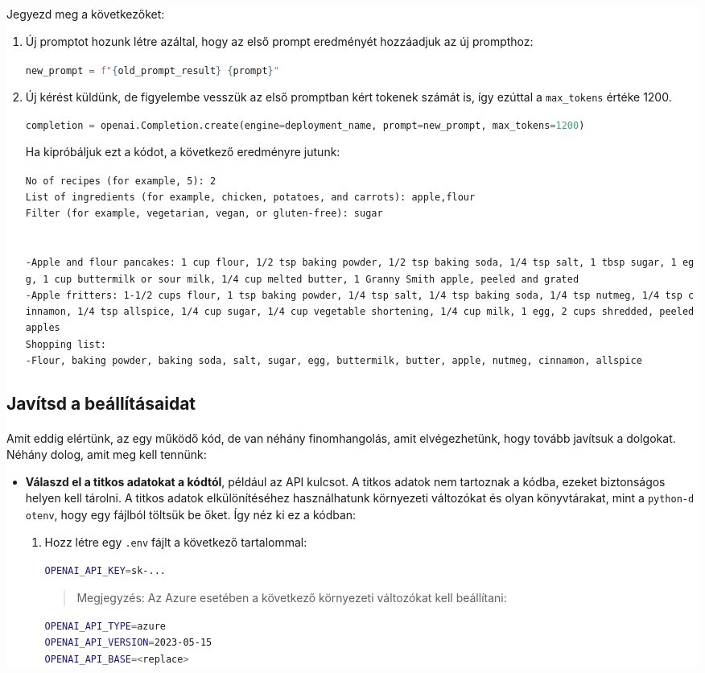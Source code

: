   Jegyezd meg a következőket:

  1. Új promptot hozunk létre azáltal, hogy az első prompt eredményét hozzáadjuk az új prompthoz:

     ```python
     new_prompt = f"{old_prompt_result} {prompt}"
     ```

  1. Új kérést küldünk, de figyelembe vesszük az első promptban kért tokenek számát is, így ezúttal a `max_tokens` értéke 1200.

     ```python
     completion = openai.Completion.create(engine=deployment_name, prompt=new_prompt, max_tokens=1200)
     ```

     Ha kipróbáljuk ezt a kódot, a következő eredményre jutunk:

     ```output
     No of recipes (for example, 5): 2
     List of ingredients (for example, chicken, potatoes, and carrots): apple,flour
     Filter (for example, vegetarian, vegan, or gluten-free): sugar


     -Apple and flour pancakes: 1 cup flour, 1/2 tsp baking powder, 1/2 tsp baking soda, 1/4 tsp salt, 1 tbsp sugar, 1 egg, 1 cup buttermilk or sour milk, 1/4 cup melted butter, 1 Granny Smith apple, peeled and grated
     -Apple fritters: 1-1/2 cups flour, 1 tsp baking powder, 1/4 tsp salt, 1/4 tsp baking soda, 1/4 tsp nutmeg, 1/4 tsp cinnamon, 1/4 tsp allspice, 1/4 cup sugar, 1/4 cup vegetable shortening, 1/4 cup milk, 1 egg, 2 cups shredded, peeled apples
     Shopping list:
     -Flour, baking powder, baking soda, salt, sugar, egg, buttermilk, butter, apple, nutmeg, cinnamon, allspice
     ```

## Javítsd a beállításaidat

Amit eddig elértünk, az egy működő kód, de van néhány finomhangolás, amit elvégezhetünk, hogy tovább javítsuk a dolgokat. Néhány dolog, amit meg kell tennünk:

- **Válaszd el a titkos adatokat a kódtól**, például az API kulcsot. A titkos adatok nem tartoznak a kódba, ezeket biztonságos helyen kell tárolni. A titkos adatok elkülönítéséhez használhatunk környezeti változókat és olyan könyvtárakat, mint a `python-dotenv`, hogy egy fájlból töltsük be őket. Így néz ki ez a kódban:

  1. Hozz létre egy `.env` fájlt a következő tartalommal:

     ```bash
     OPENAI_API_KEY=sk-...
     ```

     > Megjegyzés: Az Azure esetében a következő környezeti változókat kell beállítani:

     ```bash
     OPENAI_API_TYPE=azure
     OPENAI_API_VERSION=2023-05-15
     OPENAI_API_BASE=<replace>
     ```
